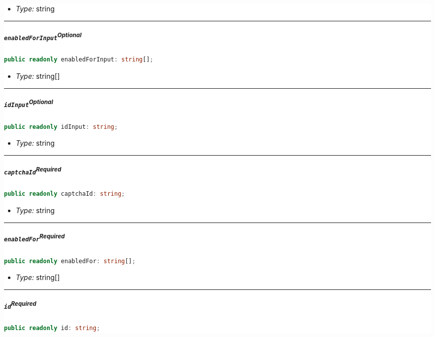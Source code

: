 - *Type:* string

---

##### `enabledForInput`<sup>Optional</sup> <a name="enabledForInput" id="@cdktf/provider-okta.captchaOrgWideSettings.CaptchaOrgWideSettings.property.enabledForInput"></a>

```typescript
public readonly enabledForInput: string[];
```

- *Type:* string[]

---

##### `idInput`<sup>Optional</sup> <a name="idInput" id="@cdktf/provider-okta.captchaOrgWideSettings.CaptchaOrgWideSettings.property.idInput"></a>

```typescript
public readonly idInput: string;
```

- *Type:* string

---

##### `captchaId`<sup>Required</sup> <a name="captchaId" id="@cdktf/provider-okta.captchaOrgWideSettings.CaptchaOrgWideSettings.property.captchaId"></a>

```typescript
public readonly captchaId: string;
```

- *Type:* string

---

##### `enabledFor`<sup>Required</sup> <a name="enabledFor" id="@cdktf/provider-okta.captchaOrgWideSettings.CaptchaOrgWideSettings.property.enabledFor"></a>

```typescript
public readonly enabledFor: string[];
```

- *Type:* string[]

---

##### `id`<sup>Required</sup> <a name="id" id="@cdktf/provider-okta.captchaOrgWideSettings.CaptchaOrgWideSettings.property.id"></a>

```typescript
public readonly id: string;
```
